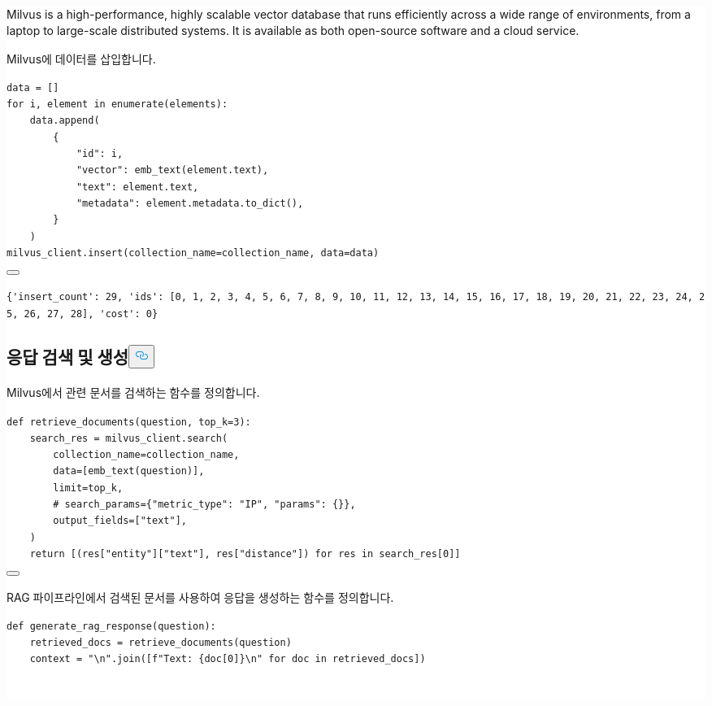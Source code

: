 Milvus is a high-performance, highly scalable vector database that runs efficiently across a wide range of environments, from a laptop to large-scale distributed systems. It is available as both open-source software and a cloud service.
</code></pre>
<p>Milvus에 데이터를 삽입합니다.</p>
<pre><code translate="no" class="language-python">data = []
<span class="hljs-keyword">for</span> i, element <span class="hljs-keyword">in</span> <span class="hljs-built_in">enumerate</span>(elements):
    data.append(
        {
            <span class="hljs-string">&quot;id&quot;</span>: i,
            <span class="hljs-string">&quot;vector&quot;</span>: emb_text(element.text),
            <span class="hljs-string">&quot;text&quot;</span>: element.text,
            <span class="hljs-string">&quot;metadata&quot;</span>: element.metadata.to_dict(),
        }
    )
milvus_client.insert(collection_name=collection_name, data=data)
<button class="copy-code-btn"></button></code></pre>
<pre><code translate="no">{'insert_count': 29, 'ids': [0, 1, 2, 3, 4, 5, 6, 7, 8, 9, 10, 11, 12, 13, 14, 15, 16, 17, 18, 19, 20, 21, 22, 23, 24, 25, 26, 27, 28], 'cost': 0}
</code></pre>
<h2 id="Retrieve-and-Generate-Response" class="common-anchor-header">응답 검색 및 생성<button data-href="#Retrieve-and-Generate-Response" class="anchor-icon" translate="no">
      <svg translate="no"
        aria-hidden="true"
        focusable="false"
        height="20"
        version="1.1"
        viewBox="0 0 16 16"
        width="16"
      >
        <path
          fill="#0092E4"
          fill-rule="evenodd"
          d="M4 9h1v1H4c-1.5 0-3-1.69-3-3.5S2.55 3 4 3h4c1.45 0 3 1.69 3 3.5 0 1.41-.91 2.72-2 3.25V8.59c.58-.45 1-1.27 1-2.09C10 5.22 8.98 4 8 4H4c-.98 0-2 1.22-2 2.5S3 9 4 9zm9-3h-1v1h1c1 0 2 1.22 2 2.5S13.98 12 13 12H9c-.98 0-2-1.22-2-2.5 0-.83.42-1.64 1-2.09V6.25c-1.09.53-2 1.84-2 3.25C6 11.31 7.55 13 9 13h4c1.45 0 3-1.69 3-3.5S14.5 6 13 6z"
        ></path>
      </svg>
    </button></h2><p>Milvus에서 관련 문서를 검색하는 함수를 정의합니다.</p>
<pre><code translate="no" class="language-python"><span class="hljs-keyword">def</span> <span class="hljs-title function_">retrieve_documents</span>(<span class="hljs-params">question, top_k=<span class="hljs-number">3</span></span>):
    search_res = milvus_client.search(
        collection_name=collection_name,
        data=[emb_text(question)],
        limit=top_k,
        <span class="hljs-comment"># search_params={&quot;metric_type&quot;: &quot;IP&quot;, &quot;params&quot;: {}},</span>
        output_fields=[<span class="hljs-string">&quot;text&quot;</span>],
    )
    <span class="hljs-keyword">return</span> [(res[<span class="hljs-string">&quot;entity&quot;</span>][<span class="hljs-string">&quot;text&quot;</span>], res[<span class="hljs-string">&quot;distance&quot;</span>]) <span class="hljs-keyword">for</span> res <span class="hljs-keyword">in</span> search_res[<span class="hljs-number">0</span>]]
<button class="copy-code-btn"></button></code></pre>
<p>RAG 파이프라인에서 검색된 문서를 사용하여 응답을 생성하는 함수를 정의합니다.</p>
<pre><code translate="no" class="language-python"><span class="hljs-keyword">def</span> <span class="hljs-title function_">generate_rag_response</span>(<span class="hljs-params">question</span>):
    retrieved_docs = retrieve_documents(question)
    context = <span class="hljs-string">&quot;\n&quot;</span>.join([<span class="hljs-string">f&quot;Text: <span class="hljs-subst">{doc[<span class="hljs-number">0</span>]}</span>\n&quot;</span> <span class="hljs-keyword">for</span> doc <span class="hljs-keyword">in</span> retrieved_docs])